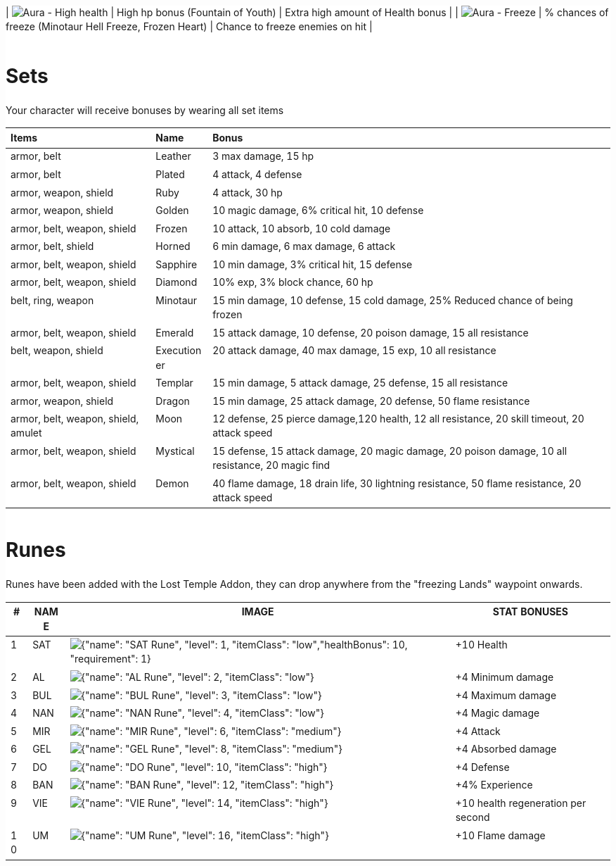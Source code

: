 | ![Aura - High health](/nanobrowserquest/aura-highhealth.gif)    | High hp bonus (Fountain of Youth)                 | Extra high amount of Health bonus                                                                  |
| ![Aura - Freeze](/nanobrowserquest/aura-freeze.gif)             | % chances of freeze (Minotaur Hell Freeze, Frozen Heart) | Chance to freeze enemies on hit                                                                    |
<a id="Sets"></a>
# Sets

Your character will receive bonuses by wearing all set items

| Items                       | Name     | Bonus                                                                         |
| :-------------------------- | :------- | :---------------------------------------------------------------------------- |
| armor, belt                 | Leather  | 3 max damage, 15 hp                                                           |
| armor, belt                 | Plated   | 4 attack, 4 defense                                                           |
| armor, weapon, shield       | Ruby     | 4 attack, 30 hp                                                               |
| armor, weapon, shield       | Golden   | 10 magic damage, 6% critical hit, 10 defense                                  |
| armor, belt, weapon, shield | Frozen   | 10 attack, 10 absorb, 10 cold damage                                          |
| armor, belt, shield         | Horned   | 6 min damage, 6 max damage, 6 attack                                          |
| armor, belt, weapon, shield | Sapphire | 10 min damage, 3% critical hit, 15 defense                                    |
| armor, belt, weapon, shield | Diamond  | 10% exp, 3% block chance, 60 hp                                               |
| belt, ring, weapon          | Minotaur | 15 min damage, 10 defense, 15 cold damage, 25% Reduced chance of being frozen |
|armor, belt, weapon, shield  |	Emerald		|	15 attack damage, 10 defense, 20 poison damage, 15 all resistance                                          |
| belt, weapon, shield  |	Executioner	|	20 attack damage, 40 max damage, 15 exp, 10 all resistance                                                 |
|armor, belt, weapon, shield  |	Templar		|	15 min damage, 5 attack damage, 25 defense, 15 all resistance                                              |
|armor, weapon, shield        |	Dragon		|	15 min damage, 25 attack damage, 20 defense, 50 flame resistance                                           |
|armor, belt, weapon, shield, amulet  |	Moon		|	12 defense, 25 pierce damage,120 health, 12 all resistance, 20 skill timeout, 20 attack speed       |
|armor, belt, weapon, shield  |	Mystical	|	15 defense, 15 attack damage, 20 magic damage, 20 poison damage, 10 all resistance, 20 magic find                      |
|armor, belt, weapon, shield  |	Demon		|	40 flame damage, 18 drain life, 30 lightning resistance, 50 flame resistance, 20 attack speed              |
<a id="Runes"></a>
# Runes

Runes have been added with the Lost Temple Addon, they can drop anywhere from the "freezing Lands" waypoint onwards.

| #  | NAME | IMAGE     | STAT BONUSES                                                      |
|----|------|-----------|-------------------------------------------------------------------|
| 1  | SAT  |![{"name": "SAT Rune", "level": 1, "itemClass": "low","healthBonus": 10, "requirement": 1}](https://nanobrowserquest.com/img/2/item-rune-sat.png)           | +10 Health                                                        |
| 2  | AL   |![{"name": "AL Rune", "level": 2, "itemClass": "low"}](https://nanobrowserquest.com/img/2/item-rune-al.png)           | +4 Minimum damage                                                 |
| 3  | BUL  |![{"name": "BUL Rune", "level": 3, "itemClass": "low"}](https://nanobrowserquest.com/img/2/item-rune-bul.png)           | +4 Maximum damage                                                 |
| 4  | NAN  |![{"name": "NAN Rune", "level": 4, "itemClass": "low"}](https://nanobrowserquest.com/img/2/item-rune-nan.png)           | +4 Magic damage                                                   |
| 5  | MIR  |![{"name": "MIR Rune", "level": 6, "itemClass": "medium"}](https://nanobrowserquest.com/img/2/item-rune-mir.png)           | +4 Attack                                                         |
| 6  | GEL  |![{"name": "GEL Rune", "level": 8, "itemClass": "medium"}](https://nanobrowserquest.com/img/2/item-rune-gel.png)           | +4 Absorbed damage                                                |
| 7  | DO   |![{"name": "DO Rune", "level": 10, "itemClass": "high"}](https://nanobrowserquest.com/img/2/item-rune-do.png)           | +4 Defense                                                        |
| 8  | BAN  |![{"name": "BAN Rune", "level": 12, "itemClass": "high"}](https://nanobrowserquest.com/img/2/item-rune-ban.png)           | +4% Experience                                                    |
| 9  | VIE  |![{"name": "VIE Rune", "level": 14, "itemClass": "high"}](https://nanobrowserquest.com/img/2/item-rune-vie.png)           | +10 health regeneration per second                                |
| 10 | UM   |![{"name": "UM Rune", "level": 16, "itemClass": "high"}](https://nanobrowserquest.com/img/2/item-rune-um.png)           | +10 Flame damage                                                  |